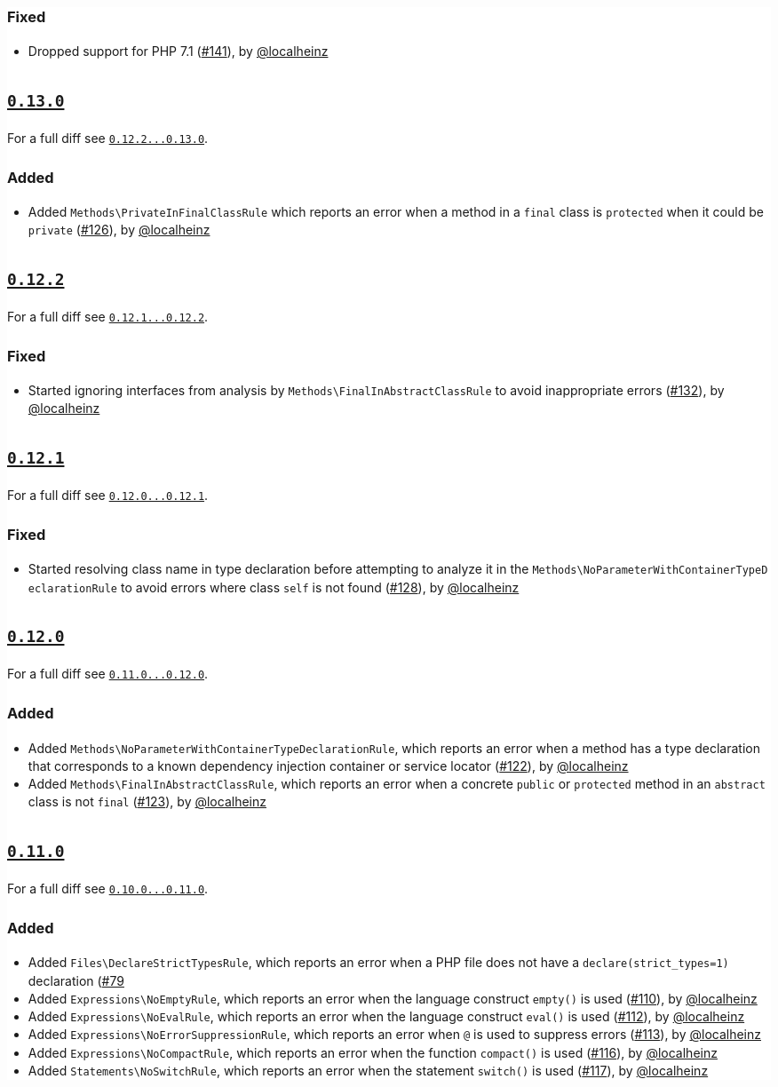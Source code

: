 ### Fixed

- Dropped support for PHP 7.1 ([#141]), by [@localheinz]

## [`0.13.0`][0.13.0]

For a full diff see [`0.12.2...0.13.0`][0.12.2...0.13.0].

### Added

- Added `Methods\PrivateInFinalClassRule` which reports an error when a method in a `final` class is `protected` when it could be `private` ([#126]), by [@localheinz]

## [`0.12.2`][0.12.2]

For a full diff see [`0.12.1...0.12.2`][0.12.1...0.12.2].

### Fixed

- Started ignoring interfaces from analysis by `Methods\FinalInAbstractClassRule` to avoid inappropriate errors ([#132]), by [@localheinz]

## [`0.12.1`][0.12.1]

For a full diff see [`0.12.0...0.12.1`][0.12.0...0.12.1].

### Fixed

- Started resolving class name in type declaration before attempting to analyze it in the `Methods\NoParameterWithContainerTypeDeclarationRule` to avoid errors where class `self` is not found ([#128]), by [@localheinz]

## [`0.12.0`][0.12.0]

For a full diff see [`0.11.0...0.12.0`][0.11.0...0.12.0].

### Added

- Added `Methods\NoParameterWithContainerTypeDeclarationRule`, which reports an error when a method has a type declaration that corresponds to a known dependency injection container or service locator ([#122]), by [@localheinz]
- Added `Methods\FinalInAbstractClassRule`, which reports an error when a concrete `public` or `protected` method in an `abstract` class is not `final` ([#123]), by [@localheinz]

## [`0.11.0`][0.11.0]

For a full diff see [`0.10.0...0.11.0`][0.10.0...0.11.0].

### Added

- Added `Files\DeclareStrictTypesRule`, which reports an error when a PHP file does not have a `declare(strict_types=1)` declaration ([#79]
- Added `Expressions\NoEmptyRule`, which reports an error when the language construct `empty()` is used ([#110]), by [@localheinz]
- Added `Expressions\NoEvalRule`, which reports an error when the language construct `eval()` is used ([#112]), by [@localheinz]
- Added `Expressions\NoErrorSuppressionRule`, which reports an error when `@` is used to suppress errors ([#113]), by [@localheinz]
- Added `Expressions\NoCompactRule`, which reports an error when the function `compact()` is used ([#116]), by [@localheinz]
- Added `Statements\NoSwitchRule`, which reports an error when the statement `switch()` is used ([#117]), by [@localheinz]


[0.1.0]: https://github.com/ergebnis/phpstan-rules/releases/tag/0.1.0
[0.2.0]: https://github.com/ergebnis/phpstan-rules/releases/tag/0.2.0
[0.3.0]: https://github.com/ergebnis/phpstan-rules/releases/tag/0.3.0
[0.4.0]: https://github.com/ergebnis/phpstan-rules/releases/tag/0.4.0
[0.5.0]: https://github.com/ergebnis/phpstan-rules/releases/tag/0.5.0
[0.6.0]: https://github.com/ergebnis/phpstan-rules/releases/tag/0.6.0
[0.7.0]: https://github.com/ergebnis/phpstan-rules/releases/tag/0.7.0
[0.7.1]: https://github.com/ergebnis/phpstan-rules/releases/tag/0.7.1
[0.8.0]: https://github.com/ergebnis/phpstan-rules/releases/tag/0.8.0
[0.8.1]: https://github.com/ergebnis/phpstan-rules/releases/tag/0.8.1
[0.9.0]: https://github.com/ergebnis/phpstan-rules/releases/tag/0.9.0
[0.9.1]: https://github.com/ergebnis/phpstan-rules/releases/tag/0.9.1
[0.10.0]: https://github.com/ergebnis/phpstan-rules/releases/tag/0.10.0
[0.11.0]: https://github.com/ergebnis/phpstan-rules/releases/tag/0.11.0
[0.12.0]: https://github.com/ergebnis/phpstan-rules/releases/tag/0.12.0
[0.12.1]: https://github.com/ergebnis/phpstan-rules/releases/tag/0.12.1
[0.12.2]: https://github.com/ergebnis/phpstan-rules/releases/tag/0.12.2
[0.13.0]: https://github.com/ergebnis/phpstan-rules/releases/tag/0.13.0
[0.14.0]: https://github.com/ergebnis/phpstan-rules/releases/tag/0.14.0
[0.14.1]: https://github.com/ergebnis/phpstan-rules/releases/tag/0.14.1
[0.14.2]: https://github.com/ergebnis/phpstan-rules/releases/tag/0.14.2
[0.14.3]: https://github.com/ergebnis/phpstan-rules/releases/tag/0.14.3
[0.14.4]: https://github.com/ergebnis/phpstan-rules/releases/tag/0.14.4
[0.15.0]: https://github.com/ergebnis/phpstan-rules/releases/tag/0.15.0
[0.15.1]: https://github.com/ergebnis/phpstan-rules/releases/tag/0.15.1
[0.15.2]: https://github.com/ergebnis/phpstan-rules/releases/tag/0.15.2
[0.15.3]: https://github.com/ergebnis/phpstan-rules/releases/tag/0.15.3
[1.0.0]: https://github.com/ergebnis/phpstan-rules/releases/tag/1.0.0
[2.0.0]: https://github.com/ergebnis/phpstan-rules/releases/tag/2.0.0
[2.1.0]: https://github.com/ergebnis/phpstan-rules/releases/tag/2.1.0
[2.2.0]: https://github.com/ergebnis/phpstan-rules/releases/tag/2.2.0
[2.3.0]: https://github.com/ergebnis/phpstan-rules/releases/tag/2.3.0
[2.4.0]: https://github.com/ergebnis/phpstan-rules/releases/tag/2.4.0
[2.5.0]: https://github.com/ergebnis/phpstan-rules/releases/tag/2.5.0
[2.5.1]: https://github.com/ergebnis/phpstan-rules/releases/tag/2.5.1
[2.5.2]: https://github.com/ergebnis/phpstan-rules/releases/tag/2.5.2
[2.6.0]: https://github.com/ergebnis/phpstan-rules/releases/tag/2.6.0
[2.6.1]: https://github.com/ergebnis/phpstan-rules/releases/tag/2.6.1
[2.7.0]: https://github.com/ergebnis/phpstan-rules/releases/tag/2.7.0
[2.8.0]: https://github.com/ergebnis/phpstan-rules/releases/tag/2.8.0
[2.9.0]: https://github.com/ergebnis/phpstan-rules/releases/tag/2.9.0
[2.10.0]: https://github.com/ergebnis/phpstan-rules/releases/tag/2.10.0
[362c7ea...0.1.0]: https://github.com/ergebnis/phpstan-rules/compare/362c7ea...0.1.0
[0.1.0...0.2.0]: https://github.com/ergebnis/phpstan-rules/compare/0.1.0...0.2.0
[0.2.0...0.3.0]: https://github.com/ergebnis/phpstan-rules/compare/0.2.0...0.3.0
[0.3.0...0.4.0]: https://github.com/ergebnis/phpstan-rules/compare/0.3.0...0.4.0
[0.4.0...0.5.0]: https://github.com/ergebnis/phpstan-rules/compare/0.4.0...0.5.0
[0.5.0...0.6.0]: https://github.com/ergebnis/phpstan-rules/compare/0.5.0...0.6.0
[0.6.0...0.7.0]: https://github.com/ergebnis/phpstan-rules/compare/0.6.0...0.7.0
[0.7.0...0.7.1]: https://github.com/ergebnis/phpstan-rules/compare/0.7.0...0.7.1
[0.7.1...0.8.0]: https://github.com/ergebnis/phpstan-rules/compare/0.7.1...0.8.0
[0.8.0...0.8.1]: https://github.com/ergebnis/phpstan-rules/compare/0.8.0...0.8.1
[0.8.1...0.9.0]: https://github.com/ergebnis/phpstan-rules/compare/0.8.1...0.9.0
[0.9.0...0.9.1]: https://github.com/ergebnis/phpstan-rules/compare/0.9.0...0.9.1
[0.9.1...0.10.0]: https://github.com/ergebnis/phpstan-rules/compare/0.9.1...0.10.0
[0.10.0...0.11.0]: https://github.com/ergebnis/phpstan-rules/compare/0.10.0...0.11.0
[0.11.0...0.12.0]: https://github.com/ergebnis/phpstan-rules/compare/0.11.0...0.12.0
[0.12.0...0.12.1]: https://github.com/ergebnis/phpstan-rules/compare/0.12.0...0.12.1
[0.12.1...0.12.2]: https://github.com/ergebnis/phpstan-rules/compare/0.12.1...0.12.2
[0.12.2...0.13.0]: https://github.com/ergebnis/phpstan-rules/compare/0.12.2...0.13.0
[0.13.0...0.14.0]: https://github.com/ergebnis/phpstan-rules/compare/0.13.0...0.14.0
[0.14.0...0.14.1]: https://github.com/ergebnis/phpstan-rules/compare/0.14.0...0.14.1
[0.14.1...0.14.2]: https://github.com/ergebnis/phpstan-rules/compare/0.14.1...0.14.2
[0.14.2...0.14.3]: https://github.com/ergebnis/phpstan-rules/compare/0.14.2...0.14.3
[0.14.3...0.14.4]: https://github.com/ergebnis/phpstan-rules/compare/0.14.3...0.14.4
[0.14.4...0.15.0]: https://github.com/ergebnis/phpstan-rules/compare/0.14.4...0.15.0
[0.15.0...0.15.1]: https://github.com/ergebnis/phpstan-rules/compare/0.15.0...0.15.1
[0.15.1...0.15.2]: https://github.com/ergebnis/phpstan-rules/compare/0.15.1...0.15.2
[0.15.2...0.15.3]: https://github.com/ergebnis/phpstan-rules/compare/0.15.2...0.15.3
[0.15.3...1.0.0]: https://github.com/ergebnis/phpstan-rules/compare/0.15.3...1.0.0
[1.0.0...2.0.0]: https://github.com/ergebnis/phpstan-rules/compare/1.0.0...2.0.0
[2.0.0...2.1.0]: https://github.com/ergebnis/phpstan-rules/compare/2.0.0...2.1.0
[2.1.0...2.2.0]: https://github.com/ergebnis/phpstan-rules/compare/2.1.0...2.2.0
[2.2.0...2.3.0]: https://github.com/ergebnis/phpstan-rules/compare/2.2.0...2.3.0
[2.3.0...2.4.0]: https://github.com/ergebnis/phpstan-rules/compare/2.3.0...2.4.0
[2.4.0...2.5.0]: https://github.com/ergebnis/phpstan-rules/compare/2.4.0...2.5.0
[2.5.0...2.5.1]: https://github.com/ergebnis/phpstan-rules/compare/2.5.0...2.5.1
[2.5.1...2.5.2]: https://github.com/ergebnis/phpstan-rules/compare/2.5.1...2.5.2
[2.5.2...2.6.0]: https://github.com/ergebnis/phpstan-rules/compare/2.5.2...2.6.0
[2.6.0...2.6.1]: https://github.com/ergebnis/phpstan-rules/compare/2.6.0...2.6.1
[2.6.1...2.7.0]: https://github.com/ergebnis/phpstan-rules/compare/2.6.1...2.7.0
[2.7.0...2.8.0]: https://github.com/ergebnis/phpstan-rules/compare/2.7.0...2.8.0
[2.8.0...2.9.0]: https://github.com/ergebnis/phpstan-rules/compare/2.8.0...2.9.0
[2.9.0...2.10.0]: https://github.com/ergebnis/phpstan-rules/compare/2.9.0...2.10.0
[2.10.0...main]: https://github.com/ergebnis/phpstan-rules/compare/2.10.0...main
[#1]: https://github.com/ergebnis/phpstan-rules/pull/1
[#4]: https://github.com/ergebnis/phpstan-rules/pull/4
[#11]: https://github.com/ergebnis/phpstan-rules/pull/11
[#16]: https://github.com/ergebnis/phpstan-rules/pull/16
[#26]: https://github.com/ergebnis/phpstan-rules/pull/26
[#29]: https://github.com/ergebnis/phpstan-rules/pull/29
[#31]: https://github.com/ergebnis/phpstan-rules/pull/31
[#32]: https://github.com/ergebnis/phpstan-rules/pull/32
[#33]: https://github.com/ergebnis/phpstan-rules/pull/33
[#34]: https://github.com/ergebnis/phpstan-rules/pull/34
[#35]: https://github.com/ergebnis/phpstan-rules/pull/35
[#37]: https://github.com/ergebnis/phpstan-rules/pull/37
[#39]: https://github.com/ergebnis/phpstan-rules/pull/39
[#42]: https://github.com/ergebnis/phpstan-rules/pull/42
[#45]: https://github.com/ergebnis/phpstan-rules/pull/45
[#51]: https://github.com/ergebnis/phpstan-rules/pull/51
[#53]: https://github.com/ergebnis/phpstan-rules/pull/53
[#65]: https://github.com/ergebnis/phpstan-rules/pull/65
[#68]: https://github.com/ergebnis/phpstan-rules/pull/68
[#73]: https://github.com/ergebnis/phpstan-rules/pull/73
[#79]: https://github.com/ergebnis/phpstan-rules/pull/79
[#81]: https://github.com/ergebnis/phpstan-rules/pull/81
[#83]: https://github.com/ergebnis/phpstan-rules/pull/83
[#84]: https://github.com/ergebnis/phpstan-rules/pull/84
[#89]: https://github.com/ergebnis/phpstan-rules/pull/89
[#91]: https://github.com/ergebnis/phpstan-rules/pull/91
[#93]: https://github.com/ergebnis/phpstan-rules/pull/93
[#102]: https://github.com/ergebnis/phpstan-rules/pull/102
[#103]: https://github.com/ergebnis/phpstan-rules/pull/103
[#110]: https://github.com/ergebnis/phpstan-rules/pull/110
[#112]: https://github.com/ergebnis/phpstan-rules/pull/112
[#113]: https://github.com/ergebnis/phpstan-rules/pull/113
[#116]: https://github.com/ergebnis/phpstan-rules/pull/116
[#117]: https://github.com/ergebnis/phpstan-rules/pull/117
[#122]: https://github.com/ergebnis/phpstan-rules/pull/122
[#123]: https://github.com/ergebnis/phpstan-rules/pull/123
[#126]: https://github.com/ergebnis/phpstan-rules/pull/126
[#128]: https://github.com/ergebnis/phpstan-rules/pull/128
[#132]: https://github.com/ergebnis/phpstan-rules/pull/132
[#141]: https://github.com/ergebnis/phpstan-rules/pull/141
[#147]: https://github.com/ergebnis/phpstan-rules/pull/147
[#157]: https://github.com/ergebnis/phpstan-rules/pull/157
[#158]: https://github.com/ergebnis/phpstan-rules/pull/158
[#161]: https://github.com/ergebnis/phpstan-rules/pull/161
[#166]: https://github.com/ergebnis/phpstan-rules/pull/166
[#186]: https://github.com/ergebnis/phpstan-rules/pull/186
[#202]: https://github.com/ergebnis/phpstan-rules/pull/202
[#225]: https://github.com/ergebnis/phpstan-rules/pull/225
[#248]: https://github.com/ergebnis/phpstan-rules/pull/248
[#259]: https://github.com/ergebnis/phpstan-rules/pull/259
[#294]: https://github.com/ergebnis/phpstan-rules/pull/294
[#381]: https://github.com/ergebnis/phpstan-rules/pull/381
[#395]: https://github.com/ergebnis/phpstan-rules/pull/395
[#396]: https://github.com/ergebnis/phpstan-rules/pull/396
[#496]: https://github.com/ergebnis/phpstan-rules/pull/496
[#498]: https://github.com/ergebnis/phpstan-rules/pull/498
[#499]: https://github.com/ergebnis/phpstan-rules/pull/498
[#525]: https://github.com/ergebnis/phpstan-rules/pull/525
[#540]: https://github.com/ergebnis/phpstan-rules/pull/540
[#541]: https://github.com/ergebnis/phpstan-rules/pull/541
[#542]: https://github.com/ergebnis/phpstan-rules/pull/542
[#543]: https://github.com/ergebnis/phpstan-rules/pull/543
[#567]: https://github.com/ergebnis/phpstan-rules/pull/567
[#735]: https://github.com/ergebnis/phpstan-rules/pull/735
[#862]: https://github.com/ergebnis/phpstan-rules/pull/862
[#863]: https://github.com/ergebnis/phpstan-rules/pull/863
[#872]: https://github.com/ergebnis/phpstan-rules/pull/872
[#873]: https://github.com/ergebnis/phpstan-rules/pull/873
[#875]: https://github.com/ergebnis/phpstan-rules/pull/875
[#877]: https://github.com/ergebnis/phpstan-rules/pull/877
[#878]: https://github.com/ergebnis/phpstan-rules/pull/878
[#880]: https://github.com/ergebnis/phpstan-rules/pull/880
[#882]: https://github.com/ergebnis/phpstan-rules/pull/882
[#889]: https://github.com/ergebnis/phpstan-rules/pull/889
[#890]: https://github.com/ergebnis/phpstan-rules/pull/890
[#891]: https://github.com/ergebnis/phpstan-rules/pull/891
[#895]: https://github.com/ergebnis/phpstan-rules/pull/895
[#897]: https://github.com/ergebnis/phpstan-rules/pull/897
[#902]: https://github.com/ergebnis/phpstan-rules/pull/902
[#911]: https://github.com/ergebnis/phpstan-rules/pull/911
[#912]: https://github.com/ergebnis/phpstan-rules/pull/912
[#913]: https://github.com/ergebnis/phpstan-rules/pull/913
[#914]: https://github.com/ergebnis/phpstan-rules/pull/914
[#938]: https://github.com/ergebnis/phpstan-rules/pull/938
[#939]: https://github.com/ergebnis/phpstan-rules/pull/939
[@cosmastech]: https://github.com/cosmastech
[@enumag]: https://github.com/enumag
[@ergebnis]: https://github.com/ergebnis
[@Great-Antique]: https://github.com/Great-Antique
[@localheinz]: https://github.com/localheinz
[@manuelkiessling]: https://github.com/manuelkiessling
[@nunomaduro]: https://github.com/nunomaduro
[@rpkamp]: https://github.com/rpkamp
[@Slamdunk]: https://github.com/Slamdunk